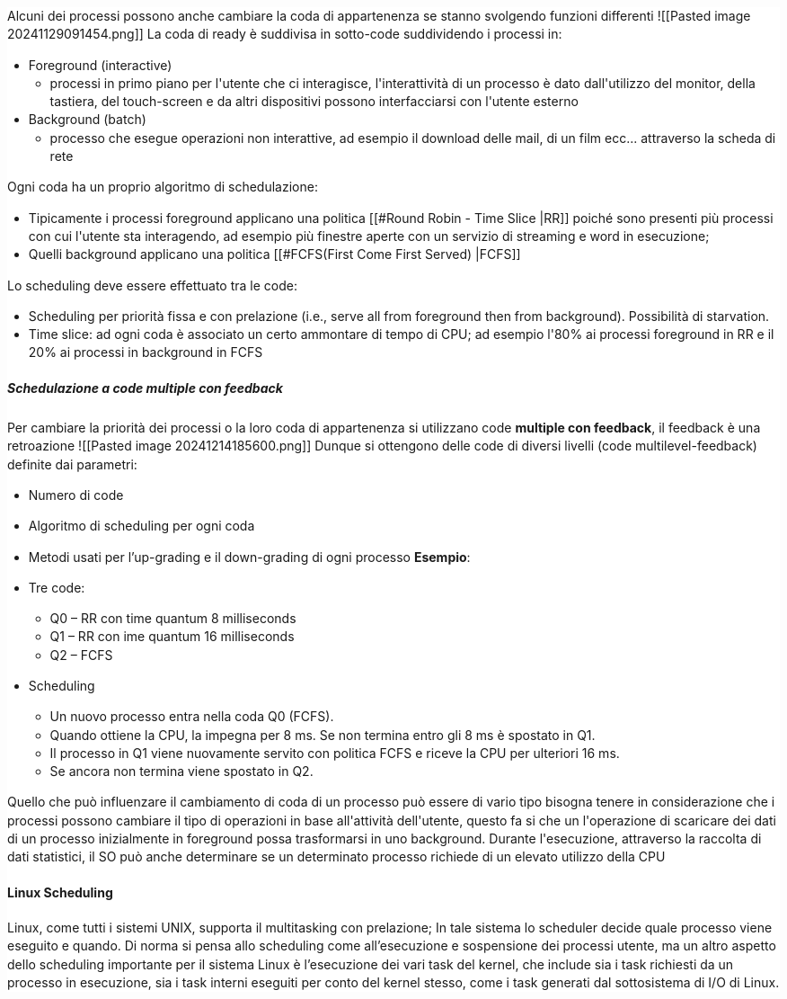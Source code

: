 Alcuni dei processi possono anche cambiare la coda di appartenenza se stanno svolgendo funzioni differenti
![[Pasted image 20241129091454.png]]
La coda di ready è suddivisa in sotto-code suddividendo i processi in:
- Foreground (interactive)
	- processi in primo piano per l'utente che ci interagisce, l'interattività di un processo è dato dall'utilizzo del monitor, della tastiera, del touch-screen e da altri dispositivi possono interfacciarsi con l'utente esterno
 - Background (batch)
	 - processo che esegue operazioni non interattive, ad esempio il download delle mail, di un film ecc... attraverso la scheda di rete

Ogni coda ha un proprio algoritmo di schedulazione:
- Tipicamente i processi foreground applicano una politica [[#Round Robin - Time Slice |RR]] poiché sono presenti più processi con cui l'utente sta interagendo, ad esempio più finestre aperte con un servizio di streaming e word in esecuzione;
- Quelli background applicano una politica [[#FCFS(First Come First Served) |FCFS]]

Lo scheduling deve essere effettuato tra le code:
* Scheduling per priorità fissa e con prelazione (i.e., serve all from foreground then from background). Possibilità di starvation.
* Time slice: ad ogni coda è associato un certo ammontare di tempo di CPU; ad esempio l'80% ai processi foreground in RR e il 20% ai processi in background in FCFS
##### Schedulazione a code multiple con feedback
Per cambiare la priorità dei processi o la loro coda di appartenenza si utilizzano code **multiple con feedback**, il feedback è una retroazione
![[Pasted image 20241214185600.png]]
Dunque si ottengono delle code di diversi livelli (code multilevel-feedback) definite dai parametri:
- Numero di code
- Algoritmo di scheduling per ogni coda
- Metodi usati per l’up-grading e il down-grading di ogni processo
**Esempio**:
- Tre code:
	- Q0 – RR con time quantum 8 milliseconds
	- Q1 – RR con ime quantum 16 milliseconds
	- Q2 – FCFS

- Scheduling
	- Un nuovo processo entra nella coda Q0 (FCFS).
	- Quando ottiene la CPU, la impegna per 8 ms. Se non termina entro gli 8 ms è spostato in Q1.
	- Il processo in Q1 viene nuovamente servito con politica FCFS e riceve la CPU per ulteriori 16 ms.
	- Se ancora non termina viene spostato in Q2.

Quello che  può influenzare il cambiamento di coda di un processo può essere di vario tipo bisogna tenere in considerazione che i processi possono cambiare il tipo di operazioni in base all'attività dell'utente, questo fa si che un l'operazione di scaricare dei dati di un processo inizialmente in foreground possa trasformarsi in uno background. 
Durante l'esecuzione, attraverso la raccolta di dati statistici, il SO può anche determinare se un determinato processo richiede di un elevato utilizzo della CPU
#### Linux Scheduling
Linux, come tutti i sistemi UNIX, supporta il multitasking con prelazione;
In tale sistema lo scheduler decide quale processo viene eseguito e quando.
Di norma si pensa allo scheduling come all’esecuzione e sospensione dei processi utente, ma un altro aspetto dello scheduling importante per il sistema Linux è l’esecuzione dei vari task del kernel, che include sia i task richiesti da un processo in esecuzione, sia i task interni eseguiti per conto del kernel stesso, come i task generati dal sottosistema di I/O di Linux.
